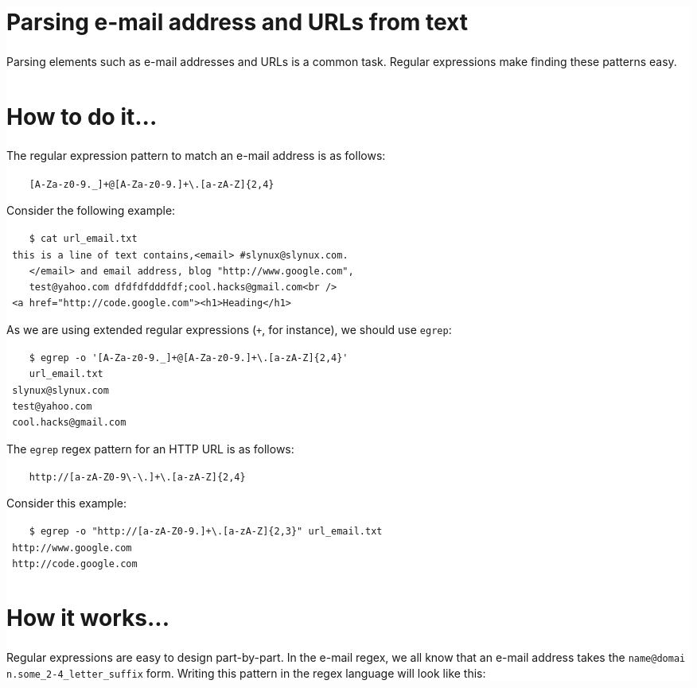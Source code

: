 # Parsing e-mail address and URLs from text

Parsing elements such as e-mail addresses and URLs is a common task. Regular expressions make finding these patterns easy.

# How to do it...

The regular expression pattern to match an e-mail address is as follows:

```
    [A-Za-z0-9._]+@[A-Za-z0-9.]+\.[a-zA-Z]{2,4} 

```

Consider the following example:

```
    $ cat url_email.txt 
 this is a line of text contains,<email> #slynux@slynux.com.    
    </email> and email address, blog "http://www.google.com",    
    test@yahoo.com dfdfdfdddfdf;cool.hacks@gmail.com<br />
 <a href="http://code.google.com"><h1>Heading</h1>

```

As we are using extended regular expressions (`+`, for instance), we should use `egrep`:

```
    $ egrep -o '[A-Za-z0-9._]+@[A-Za-z0-9.]+\.[a-zA-Z]{2,4}'    
    url_email.txt
 slynux@slynux.com 
 test@yahoo.com 
 cool.hacks@gmail.com

```

The `egrep` regex pattern for an HTTP URL is as follows:

```
    http://[a-zA-Z0-9\-\.]+\.[a-zA-Z]{2,4}

```

Consider this example:

```
    $ egrep -o "http://[a-zA-Z0-9.]+\.[a-zA-Z]{2,3}" url_email.txt 
 http://www.google.com 
 http://code.google.com

```

# How it works...

Regular expressions are easy to design part-by-part. In the e-mail regex, we all know that an e-mail address takes the `name@domain.some_2-4_letter_suffix` form. Writing this pattern in the regex language will look like this:
